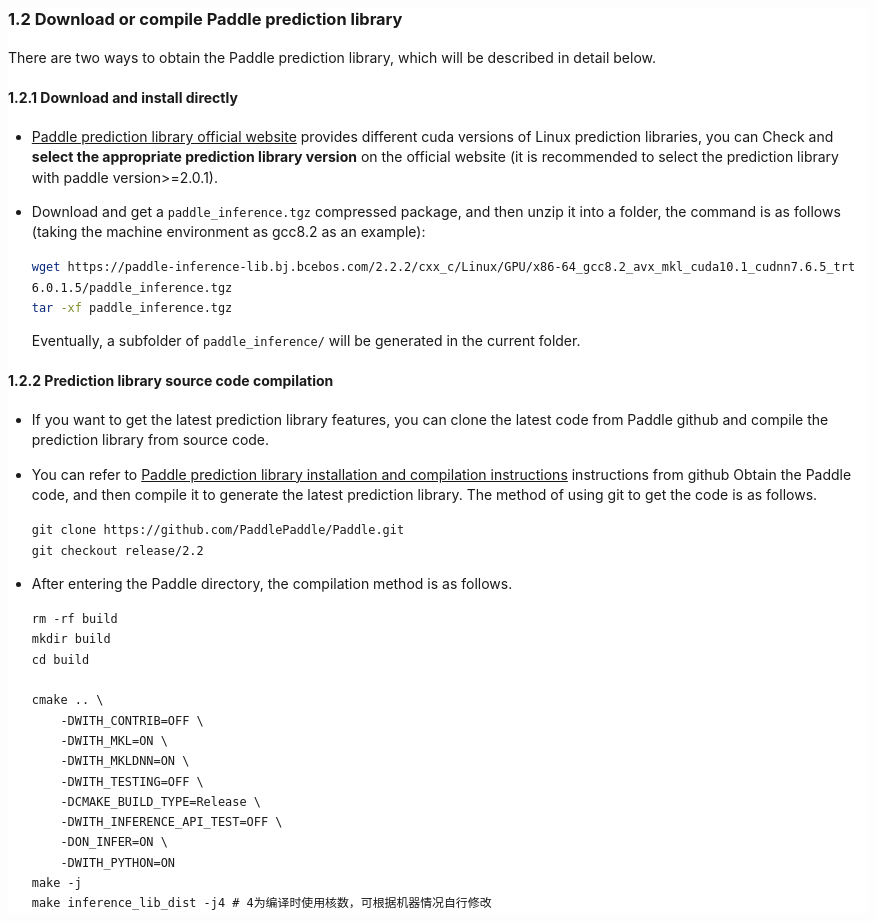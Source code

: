 ### 1.2 Download or compile Paddle prediction library

There are two ways to obtain the Paddle prediction library, which will be described in detail below.


#### 1.2.1 Download and install directly

* [Paddle prediction library official website](https://paddleinference.paddlepaddle.org.cn/v2.2/user_guides/download_lib.html) provides different cuda versions of Linux prediction libraries, you can Check and **select the appropriate prediction library version** on the official website (it is recommended to select the prediction library with paddle version>=2.0.1).

* Download and get a `paddle_inference.tgz` compressed package, and then unzip it into a folder, the command is as follows (taking the machine environment as gcc8.2 as an example):

    ```bash
    wget https://paddle-inference-lib.bj.bcebos.com/2.2.2/cxx_c/Linux/GPU/x86-64_gcc8.2_avx_mkl_cuda10.1_cudnn7.6.5_trt6.0.1.5/paddle_inference.tgz
    tar -xf paddle_inference.tgz
    ```

    Eventually, a subfolder of `paddle_inference/` will be generated in the current folder.

#### 1.2.2 Prediction library source code compilation
* If you want to get the latest prediction library features, you can clone the latest code from Paddle github and compile the prediction library from source code.
* You can refer to [Paddle prediction library installation and compilation instructions](https://paddleinference.paddlepaddle.org.cn/user_guides/source_compile.html) instructions from github Obtain the Paddle code, and then compile it to generate the latest prediction library. The method of using git to get the code is as follows.

    ```shell
    git clone https://github.com/PaddlePaddle/Paddle.git
    git checkout release/2.2
    ```

* After entering the Paddle directory, the compilation method is as follows.

    ```shell
    rm -rf build
    mkdir build
    cd build

    cmake .. \
        -DWITH_CONTRIB=OFF \
        -DWITH_MKL=ON \
        -DWITH_MKLDNN=ON \
        -DWITH_TESTING=OFF \
        -DCMAKE_BUILD_TYPE=Release \
        -DWITH_INFERENCE_API_TEST=OFF \
        -DON_INFER=ON \
        -DWITH_PYTHON=ON
    make -j
    make inference_lib_dist -j4 # 4为编译时使用核数，可根据机器情况自行修改
    ```
